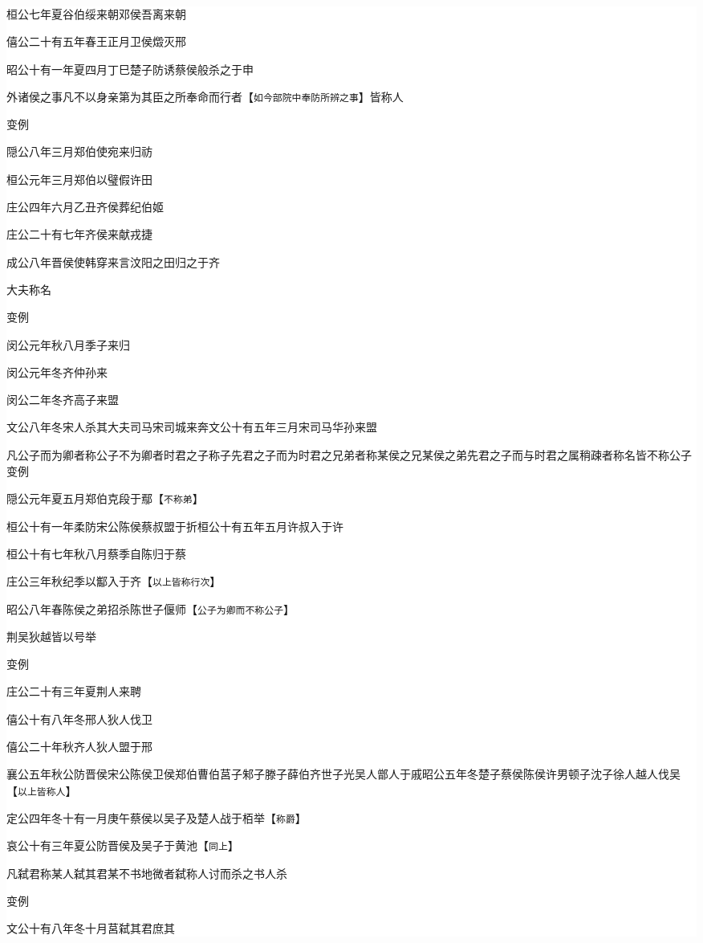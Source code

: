 桓公七年夏谷伯绥来朝邓侯吾离来朝  

僖公二十有五年春王正月卫侯燬灭邢  

昭公十有一年夏四月丁巳楚子防诱蔡侯般杀之于申  

外诸侯之事凡不以身亲第为其臣之所奉命而行者【`如今部院中奉防所辨之事`】皆称人  

变例  

隠公八年三月郑伯使宛来归祊  

桓公元年三月郑伯以璧假许田  

庄公四年六月乙丑齐侯葬纪伯姬  

庄公二十有七年齐侯来献戎捷  

成公八年晋侯使韩穿来言汶阳之田归之于齐  

大夫称名  

变例  

闵公元年秋八月季子来归  

闵公元年冬齐仲孙来  

闵公二年冬齐高子来盟  

文公八年冬宋人杀其大夫司马宋司城来奔文公十有五年三月宋司马华孙来盟  

凡公子而为卿者称公子不为卿者时君之子称子先君之子而为时君之兄弟者称某侯之兄某侯之弟先君之子而与时君之属稍疎者称名皆不称公子变例  

隠公元年夏五月郑伯克段于鄢【`不称弟`】  

桓公十有一年柔防宋公陈侯蔡叔盟于折桓公十有五年五月许叔入于许  

桓公十有七年秋八月蔡季自陈归于蔡  

庄公三年秋纪季以酅入于齐【`以上皆称行次`】  

昭公八年春陈侯之弟招杀陈世子偃师【`公子为卿而不称公子`】  

荆吴狄越皆以号举  

变例  

庄公二十有三年夏荆人来聘  

僖公十有八年冬邢人狄人伐卫  

僖公二十年秋齐人狄人盟于邢  

襄公五年秋公防晋侯宋公陈侯卫侯郑伯曹伯莒子邾子滕子薛伯齐世子光吴人鄫人于戚昭公五年冬楚子蔡侯陈侯许男顿子沈子徐人越人伐吴【`以上皆称人`】  

定公四年冬十有一月庚午蔡侯以吴子及楚人战于栢举【`称爵`】  

哀公十有三年夏公防晋侯及吴子于黄池【`同上`】  

凡弑君称某人弑其君某不书地微者弑称人讨而杀之书人杀  

变例  

文公十有八年冬十月莒弑其君庶其  

